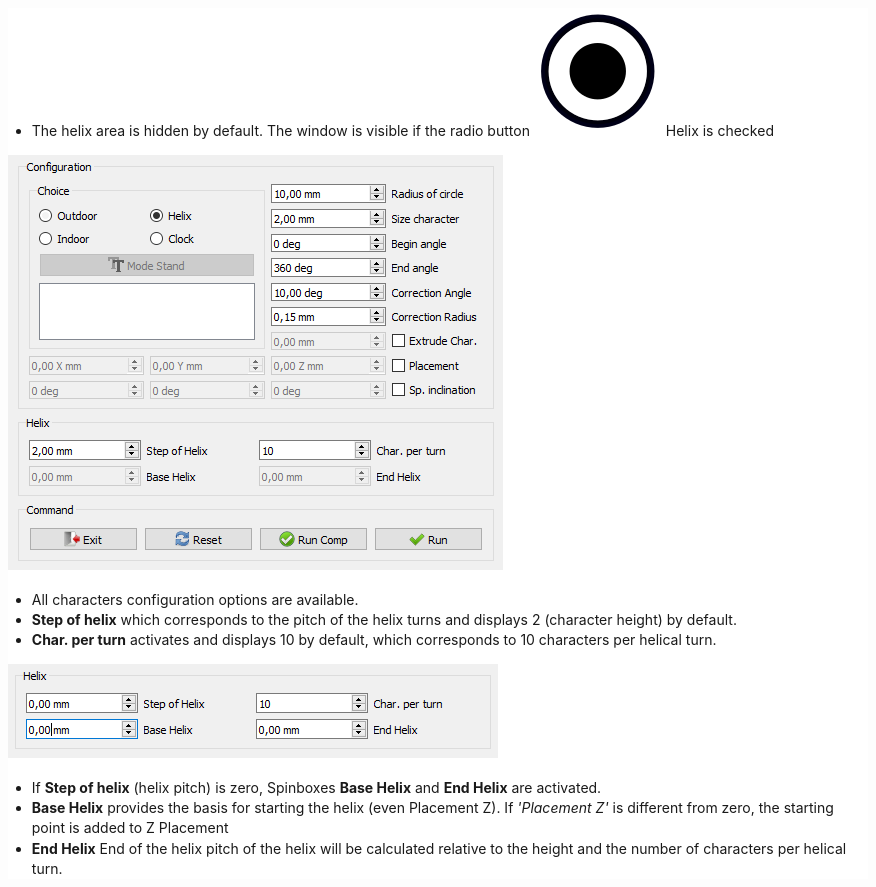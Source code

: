 - The helix area is hidden by default. The window is visible if the radio button ![](/src/assets/images/RadioButtonTrue.svg) Helix is checked

![](/src/assets/images/FCCircularText_14.png)

- All characters configuration options are available.
- **Step of helix** which corresponds to the pitch of the helix turns and displays 2 (character height) by default.
- **Char. per turn** activates and displays 10 by default, which corresponds to 10 characters per helical turn.

![](/src/assets/images/FCCircularText_15.png)

- If **Step of helix** (helix pitch) is zero, Spinboxes **Base Helix** and **End Helix** are activated.
- **Base Helix** provides the basis for starting the helix (even Placement Z). If _'Placement Z'_ is different from zero, the starting point is added to Z Placement
- **End Helix** End of the helix pitch of the helix will be calculated relative to the height and the number of characters per helical turn.
